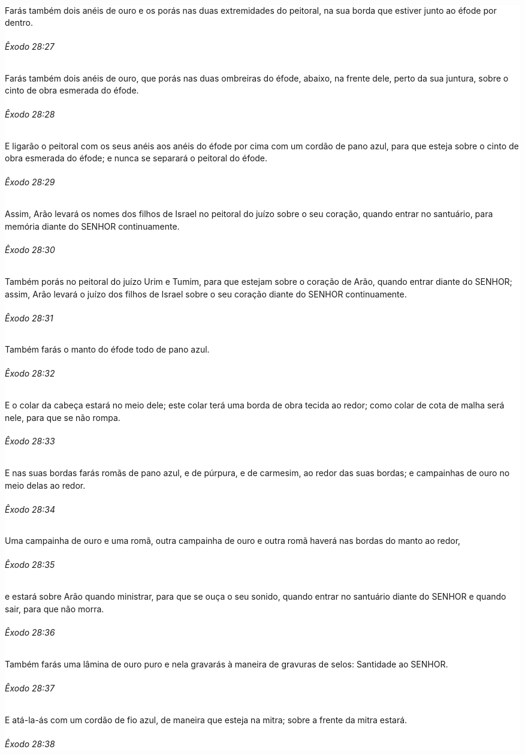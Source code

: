 Farás também dois anéis de ouro e os porás nas duas extremidades do peitoral, na sua borda que estiver junto ao éfode por dentro.

###### Êxodo 28:27

Farás também dois anéis de ouro, que porás nas duas ombreiras do éfode, abaixo, na frente dele, perto da sua juntura, sobre o cinto de obra esmerada do éfode.

###### Êxodo 28:28

E ligarão o peitoral com os seus anéis aos anéis do éfode por cima com um cordão de pano azul, para que esteja sobre o cinto de obra esmerada do éfode; e nunca se separará o peitoral do éfode.

###### Êxodo 28:29

Assim, Arão levará os nomes dos filhos de Israel no peitoral do juízo sobre o seu coração, quando entrar no santuário, para memória diante do SENHOR continuamente.

###### Êxodo 28:30

Também porás no peitoral do juízo Urim e Tumim, para que estejam sobre o coração de Arão, quando entrar diante do SENHOR; assim, Arão levará o juízo dos filhos de Israel sobre o seu coração diante do SENHOR continuamente.

###### Êxodo 28:31

Também farás o manto do éfode todo de pano azul.

###### Êxodo 28:32

E o colar da cabeça estará no meio dele; este colar terá uma borda de obra tecida ao redor; como colar de cota de malha será nele, para que se não rompa.

###### Êxodo 28:33

E nas suas bordas farás romãs de pano azul, e de púrpura, e de carmesim, ao redor das suas bordas; e campainhas de ouro no meio delas ao redor.

###### Êxodo 28:34

Uma campainha de ouro e uma romã, outra campainha de ouro e outra romã haverá nas bordas do manto ao redor,

###### Êxodo 28:35

e estará sobre Arão quando ministrar, para que se ouça o seu sonido, quando entrar no santuário diante do SENHOR e quando sair, para que não morra.

###### Êxodo 28:36

Também farás uma lâmina de ouro puro e nela gravarás à maneira de gravuras de selos: Santidade ao SENHOR.

###### Êxodo 28:37

E atá-la-ás com um cordão de fio azul, de maneira que esteja na mitra; sobre a frente da mitra estará.

###### Êxodo 28:38
